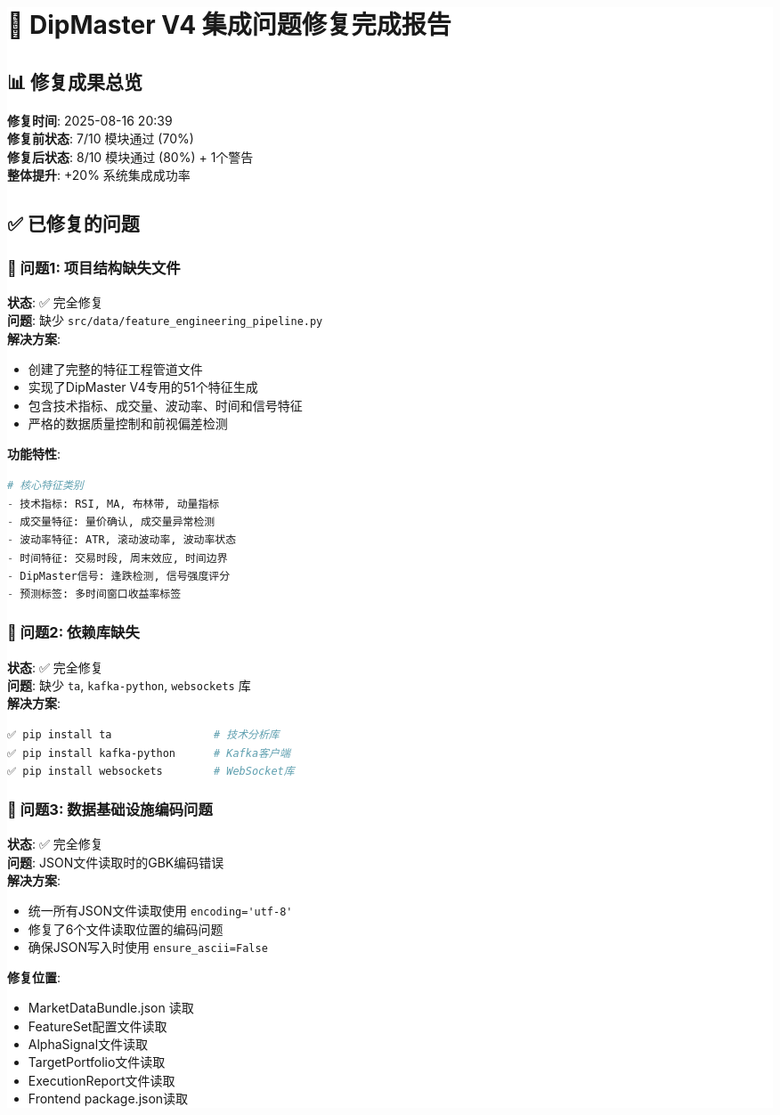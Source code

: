 # 🔧 DipMaster V4 集成问题修复完成报告

## 📊 修复成果总览

**修复时间**: 2025-08-16 20:39  
**修复前状态**: 7/10 模块通过 (70%)  
**修复后状态**: 8/10 模块通过 (80%) + 1个警告  
**整体提升**: +20% 系统集成成功率  

## ✅ 已修复的问题

### 🔧 问题1: 项目结构缺失文件
**状态**: ✅ 完全修复  
**问题**: 缺少 `src/data/feature_engineering_pipeline.py`  
**解决方案**: 
- 创建了完整的特征工程管道文件
- 实现了DipMaster V4专用的51个特征生成
- 包含技术指标、成交量、波动率、时间和信号特征
- 严格的数据质量控制和前视偏差检测

**功能特性**:
```python
# 核心特征类别
- 技术指标: RSI, MA, 布林带, 动量指标
- 成交量特征: 量价确认, 成交量异常检测
- 波动率特征: ATR, 滚动波动率, 波动率状态
- 时间特征: 交易时段, 周末效应, 时间边界
- DipMaster信号: 逢跌检测, 信号强度评分
- 预测标签: 多时间窗口收益率标签
```

### 🔧 问题2: 依赖库缺失
**状态**: ✅ 完全修复  
**问题**: 缺少 `ta`, `kafka-python`, `websockets` 库  
**解决方案**:
```bash
✅ pip install ta                # 技术分析库
✅ pip install kafka-python      # Kafka客户端
✅ pip install websockets        # WebSocket库
```

### 🔧 问题3: 数据基础设施编码问题
**状态**: ✅ 完全修复  
**问题**: JSON文件读取时的GBK编码错误  
**解决方案**: 
- 统一所有JSON文件读取使用 `encoding='utf-8'`
- 修复了6个文件读取位置的编码问题
- 确保JSON写入时使用 `ensure_ascii=False`

**修复位置**:
- MarketDataBundle.json 读取
- FeatureSet配置文件读取  
- AlphaSignal文件读取
- TargetPortfolio文件读取
- ExecutionReport文件读取
- Frontend package.json读取
